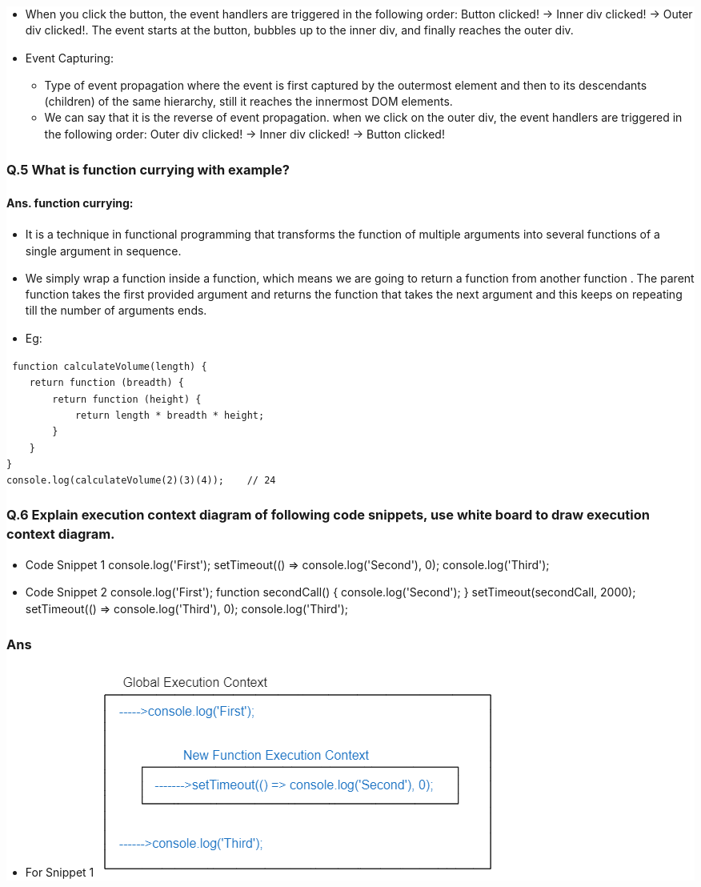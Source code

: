 - When you click the button, the event handlers are triggered in the following order: Button clicked! → Inner div clicked! → Outer div clicked!. The event starts at the button, bubbles up to the inner div, and finally reaches the outer div.

- Event Capturing:
  - Type of event propagation where the event is first captured by the outermost element and then to its descendants (children) of the same hierarchy, still it reaches the innermost DOM elements.
  - We can say that it is the reverse of event propagation.
    when we click on the outer div, the event handlers are triggered in the following order: Outer div clicked! → Inner div clicked! → Button clicked!

### Q.5 What is function currying with example?

#### Ans. function currying:

- It is a technique in functional programming that transforms the function of multiple arguments into several functions of a single argument in sequence.
- We simply wrap a function inside a function, which means we are going to return a function from another function . The parent function takes the first provided argument and returns the function that takes the next argument and this keeps on repeating till the number of arguments ends.

- Eg:

```
 function calculateVolume(length) {
    return function (breadth) {
        return function (height) {
            return length * breadth * height;
        }
    }
}
console.log(calculateVolume(2)(3)(4));    // 24
```

### Q.6 Explain execution context diagram of following code snippets, use white board to draw execution context diagram.

- Code Snippet 1 console.log('First'); setTimeout(() => console.log('Second'), 0); console.log('Third');

- Code Snippet 2
  console.log('First');
  function secondCall()
  { console.log('Second'); }
  setTimeout(secondCall, 2000);
  setTimeout(() => console.log('Third'), 0);
  console.log('Third');

### Ans

- For Snippet 1
  ![](./assessment%20js.png)